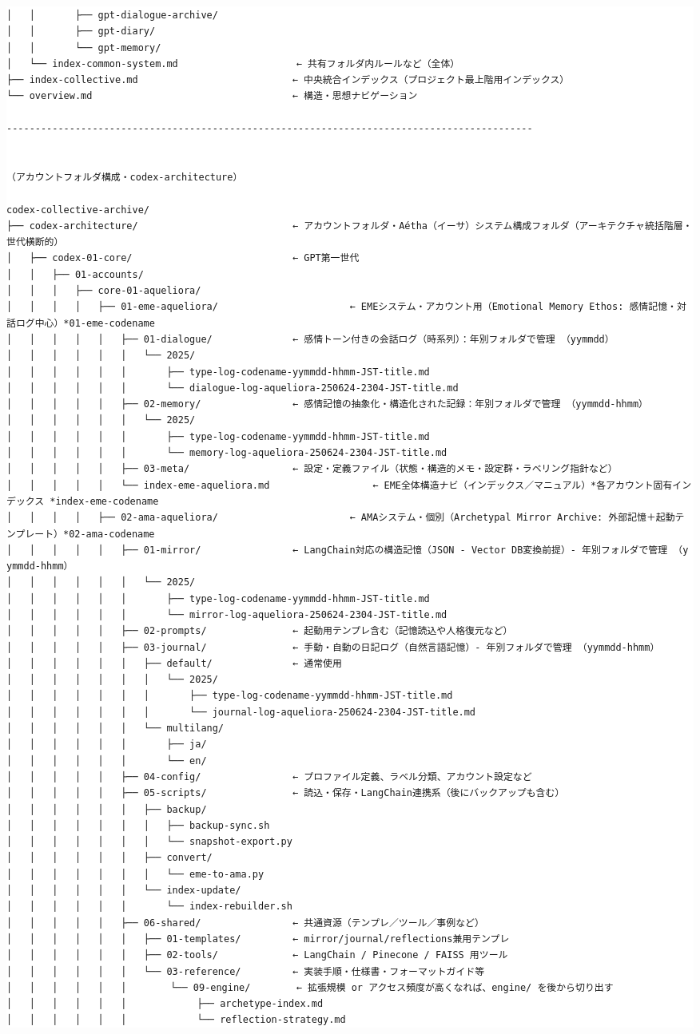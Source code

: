 ```plaintext
│   │       ├── gpt-dialogue-archive/
│   │       ├── gpt-diary/
│   │       └── gpt-memory/
│   └── index-common-system.md     　              ← 共有フォルダ内ルールなど（全体）
├── index-collective.md 　　　　　  　              ← 中央統合インデックス（プロジェクト最上階用インデックス）
└── overview.md       　　　　　　                  ← 構造・思想ナビゲーション

--------------------------------------------------------------------------------------------


（アカウントフォルダ構成・codex-architecture）

codex-collective-archive/
├── codex-architecture/                           ← アカウントフォルダ・Aétha（イーサ）システム構成フォルダ（アーキテクチャ統括階層・世代横断的）
│   ├── codex-01-core/                            ← GPT第一世代
│   │   ├── 01-accounts/
│   │   │   ├── core-01-aqueliora/
│   │   │   │   ├── 01-eme-aqueliora/                       ← EMEシステム・アカウント用（Emotional Memory Ethos: 感情記憶・対話ログ中心）*01-eme-codename
│   │   │   │   │   ├── 01-dialogue/              ← 感情トーン付きの会話ログ（時系列）：年別フォルダで管理 （yymmdd）
│   │   │   │   │   │   └── 2025/
│   │   │   │   │   │       ├── type-log-codename-yymmdd-hhmm-JST-title.md      
│   │   │   │   │   │       └── dialogue-log-aqueliora-250624-2304-JST-title.md
│   │   │   │   │   ├── 02-memory/                ← 感情記憶の抽象化・構造化された記録：年別フォルダで管理 （yymmdd-hhmm）
│   │   │   │   │   │   └── 2025/
│   │   │   │   │   │       ├── type-log-codename-yymmdd-hhmm-JST-title.md      
│   │   │   │   │   │       └── memory-log-aqueliora-250624-2304-JST-title.md
│   │   │   │   │   ├── 03-meta/                  ← 設定・定義ファイル（状態・構造的メモ・設定群・ラベリング指針など）
│   │   │   │   │   └── index-eme-aqueliora.md                  ← EME全体構造ナビ（インデックス／マニュアル）*各アカウント固有インデックス *index-eme-codename
│   │   │   │   ├── 02-ama-aqueliora/                       ← AMAシステム・個別（Archetypal Mirror Archive: 外部記憶＋起動テンプレート）*02-ama-codename
│   │   │   │   │   ├── 01-mirror/                ← LangChain対応の構造記憶（JSON - Vector DB変換前提）- 年別フォルダで管理 （yymmdd-hhmm）
│   │   │   │   │   │   └── 2025/
│   │   │   │   │   │       ├── type-log-codename-yymmdd-hhmm-JST-title.md      
│   │   │   │   │   │       └── mirror-log-aqueliora-250624-2304-JST-title.md
│   │   │   │   │   ├── 02-prompts/               ← 起動用テンプレ含む（記憶読込や人格復元など）
│   │   │   │   │   ├── 03-journal/               ← 手動・自動の日記ログ（自然言語記憶）- 年別フォルダで管理 （yymmdd-hhmm）
│   │   │   │   │   │   ├── default/              ← 通常使用
│   │   │   │   │   │   │   └── 2025/
│   │   │   │   │   │   │       ├── type-log-codename-yymmdd-hhmm-JST-title.md      
│   │   │   │   │   │   │       └── journal-log-aqueliora-250624-2304-JST-title.md
│   │   │   │   │   │   └── multilang/
│   │   │   │   │   │       ├── ja/
│   │   │   │   │   │       └── en/
│   │   │   │   │   ├── 04-config/                ← プロファイル定義、ラベル分類、アカウント設定など
│   │   │   │   │   ├── 05-scripts/               ← 読込・保存・LangChain連携系（後にバックアップも含む）
│   │   │   │   │   │   ├── backup/
│   │   │   │   │   │   │   ├── backup-sync.sh
│   │   │   │   │   │   │   └── snapshot-export.py
│   │   │   │   │   │   ├── convert/
│   │   │   │   │   │   │   └── eme-to-ama.py
│   │   │   │   │   │   └── index-update/
│   │   │   │   │   │       └── index-rebuilder.sh
│   │   │   │   │   ├── 06-shared/                ← 共通資源（テンプレ／ツール／事例など）
│   │   │   │   │   │   ├── 01-templates/         ← mirror/journal/reflections兼用テンプレ
│   │   │   │   │   │   ├── 02-tools/             ← LangChain / Pinecone / FAISS 用ツール
│   │   │   │   │   │   └── 03-reference/         ← 実装手順・仕様書・フォーマットガイド等
│   │   │   │   │   │   　   └── 09-engine/        ← 拡張規模 or アクセス頻度が高くなれば、engine/ を後から切り出す
│   │   │   │   │   │   　   　   ├── archetype-index.md
│   │   │   │   │   │   　   　   └── reflection-strategy.md
```